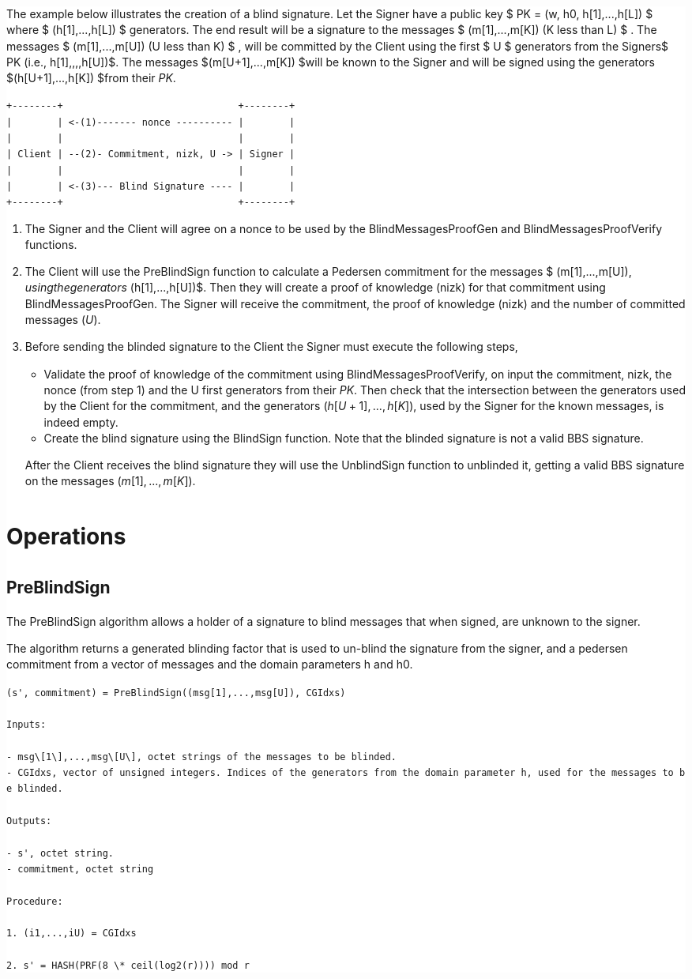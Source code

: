 The example below illustrates the creation of a blind signature. Let the Signer have a public key $ PK = (w, h0, h[1],...,h[L]) $ where $ (h[1],...,h[L]) $ generators. The end result will be a signature to the messages $ (m[1],...,m[K]) (K less than L) $ . The messages $ (m[1],...,m[U]) (U less than K) $ , will be committed by the Client using the first $ U $ generators from the Signers$ PK (i.e., h[1],,,,h[U])$. The messages $(m[U+1],...,m[K]) $will be known to the Signer and will be signed using the generators $(h[U+1],...,h[K]) $from their $PK$.

~~~ ascii-art
+--------+                               +--------+
|        | <-(1)------- nonce ---------- |        |
|        |                               |        |
| Client | --(2)- Commitment, nizk, U -> | Signer |
|        |                               |        |
|        | <-(3)--- Blind Signature ---- |        |
+--------+                               +--------+
~~~

1. The Signer and the Client will agree on a nonce to be used by the BlindMessagesProofGen and BlindMessagesProofVerify functions.

2. The Client will use the PreBlindSign function to calculate a Pedersen commitment for the messages $ (m[1],...,m[U])$, using the generators$ (h[1],...,h[U])$. Then they will create a proof of knowledge (nizk) for that commitment using BlindMessagesProofGen. The Signer will receive the commitment, the proof of knowledge (nizk) and the number of committed messages $(U)$.

3. Before sending the blinded signature to the Client the Signer must execute the following steps,
    - Validate the proof of knowledge of the commitment using BlindMessagesProofVerify, on input the commitment, nizk, the nonce (from step 1) and the U first generators from their $PK$. Then check that the intersection between the generators used by the Client for the commitment, and the generators $(h[U+1],...,h[K])$, used by the Signer for the known messages, is indeed empty.
    - Create the blind signature using the BlindSign function. Note that the blinded signature is not a valid BBS signature.

    After the Client receives the blind signature they will use the UnblindSign function to unblinded it, getting a valid BBS signature on the messages $(m[1],...,m[K])$.

# Operations

## PreBlindSign

The PreBlindSign algorithm allows a holder of a signature to blind messages that when signed, are unknown to the signer.

The algorithm returns a generated blinding factor that is used to un-blind the signature from the signer, and a pedersen commitment from a vector of messages and the domain parameters h and h0.

```
(s', commitment) = PreBlindSign((msg[1],...,msg[U]), CGIdxs)

Inputs:

- msg\[1\],...,msg\[U\], octet strings of the messages to be blinded.
- CGIdxs, vector of unsigned integers. Indices of the generators from the domain parameter h, used for the messages to be blinded.

Outputs:

- s', octet string.
- commitment, octet string

Procedure:

1. (i1,...,iU) = CGIdxs

2. s' = HASH(PRF(8 \* ceil(log2(r)))) mod r

```